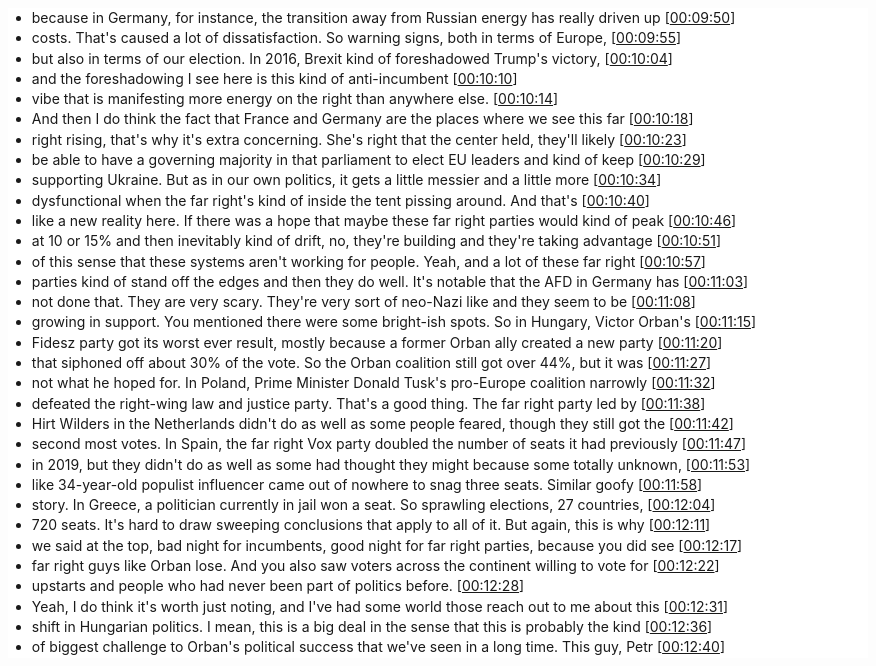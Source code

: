 *  because in Germany, for instance, the transition away from Russian energy has really driven up [[00:09:50](https://www.youtube.com/watch?v=dTAWjsq_D2Y&t=590.48s)]
*  costs. That's caused a lot of dissatisfaction. So warning signs, both in terms of Europe, [[00:09:55](https://www.youtube.com/watch?v=dTAWjsq_D2Y&t=595.36s)]
*  but also in terms of our election. In 2016, Brexit kind of foreshadowed Trump's victory, [[00:10:04](https://www.youtube.com/watch?v=dTAWjsq_D2Y&t=604.24s)]
*  and the foreshadowing I see here is this kind of anti-incumbent [[00:10:10](https://www.youtube.com/watch?v=dTAWjsq_D2Y&t=610.72s)]
*  vibe that is manifesting more energy on the right than anywhere else. [[00:10:14](https://www.youtube.com/watch?v=dTAWjsq_D2Y&t=614.8000000000001s)]
*  And then I do think the fact that France and Germany are the places where we see this far [[00:10:18](https://www.youtube.com/watch?v=dTAWjsq_D2Y&t=618.96s)]
*  right rising, that's why it's extra concerning. She's right that the center held, they'll likely [[00:10:23](https://www.youtube.com/watch?v=dTAWjsq_D2Y&t=623.84s)]
*  be able to have a governing majority in that parliament to elect EU leaders and kind of keep [[00:10:29](https://www.youtube.com/watch?v=dTAWjsq_D2Y&t=629.6s)]
*  supporting Ukraine. But as in our own politics, it gets a little messier and a little more [[00:10:34](https://www.youtube.com/watch?v=dTAWjsq_D2Y&t=634.88s)]
*  dysfunctional when the far right's kind of inside the tent pissing around. And that's [[00:10:40](https://www.youtube.com/watch?v=dTAWjsq_D2Y&t=640.16s)]
*  like a new reality here. If there was a hope that maybe these far right parties would kind of peak [[00:10:46](https://www.youtube.com/watch?v=dTAWjsq_D2Y&t=646.4s)]
*  at 10 or 15% and then inevitably kind of drift, no, they're building and they're taking advantage [[00:10:51](https://www.youtube.com/watch?v=dTAWjsq_D2Y&t=651.4399999999999s)]
*  of this sense that these systems aren't working for people. Yeah, and a lot of these far right [[00:10:57](https://www.youtube.com/watch?v=dTAWjsq_D2Y&t=657.92s)]
*  parties kind of stand off the edges and then they do well. It's notable that the AFD in Germany has [[00:11:03](https://www.youtube.com/watch?v=dTAWjsq_D2Y&t=663.28s)]
*  not done that. They are very scary. They're very sort of neo-Nazi like and they seem to be [[00:11:08](https://www.youtube.com/watch?v=dTAWjsq_D2Y&t=668.72s)]
*  growing in support. You mentioned there were some bright-ish spots. So in Hungary, Victor Orban's [[00:11:15](https://www.youtube.com/watch?v=dTAWjsq_D2Y&t=675.36s)]
*  Fidesz party got its worst ever result, mostly because a former Orban ally created a new party [[00:11:20](https://www.youtube.com/watch?v=dTAWjsq_D2Y&t=680.96s)]
*  that siphoned off about 30% of the vote. So the Orban coalition still got over 44%, but it was [[00:11:27](https://www.youtube.com/watch?v=dTAWjsq_D2Y&t=687.36s)]
*  not what he hoped for. In Poland, Prime Minister Donald Tusk's pro-Europe coalition narrowly [[00:11:32](https://www.youtube.com/watch?v=dTAWjsq_D2Y&t=692.64s)]
*  defeated the right-wing law and justice party. That's a good thing. The far right party led by [[00:11:38](https://www.youtube.com/watch?v=dTAWjsq_D2Y&t=698.0s)]
*  Hirt Wilders in the Netherlands didn't do as well as some people feared, though they still got the [[00:11:42](https://www.youtube.com/watch?v=dTAWjsq_D2Y&t=702.32s)]
*  second most votes. In Spain, the far right Vox party doubled the number of seats it had previously [[00:11:47](https://www.youtube.com/watch?v=dTAWjsq_D2Y&t=707.28s)]
*  in 2019, but they didn't do as well as some had thought they might because some totally unknown, [[00:11:53](https://www.youtube.com/watch?v=dTAWjsq_D2Y&t=713.36s)]
*  like 34-year-old populist influencer came out of nowhere to snag three seats. Similar goofy [[00:11:58](https://www.youtube.com/watch?v=dTAWjsq_D2Y&t=718.8s)]
*  story. In Greece, a politician currently in jail won a seat. So sprawling elections, 27 countries, [[00:12:04](https://www.youtube.com/watch?v=dTAWjsq_D2Y&t=724.96s)]
*  720 seats. It's hard to draw sweeping conclusions that apply to all of it. But again, this is why [[00:12:11](https://www.youtube.com/watch?v=dTAWjsq_D2Y&t=731.0400000000001s)]
*  we said at the top, bad night for incumbents, good night for far right parties, because you did see [[00:12:17](https://www.youtube.com/watch?v=dTAWjsq_D2Y&t=737.12s)]
*  far right guys like Orban lose. And you also saw voters across the continent willing to vote for [[00:12:22](https://www.youtube.com/watch?v=dTAWjsq_D2Y&t=742.24s)]
*  upstarts and people who had never been part of politics before. [[00:12:28](https://www.youtube.com/watch?v=dTAWjsq_D2Y&t=748.0s)]
*  Yeah, I do think it's worth just noting, and I've had some world those reach out to me about this [[00:12:31](https://www.youtube.com/watch?v=dTAWjsq_D2Y&t=751.44s)]
*  shift in Hungarian politics. I mean, this is a big deal in the sense that this is probably the kind [[00:12:36](https://www.youtube.com/watch?v=dTAWjsq_D2Y&t=756.0s)]
*  of biggest challenge to Orban's political success that we've seen in a long time. This guy, Petr [[00:12:40](https://www.youtube.com/watch?v=dTAWjsq_D2Y&t=760.4000000000001s)]